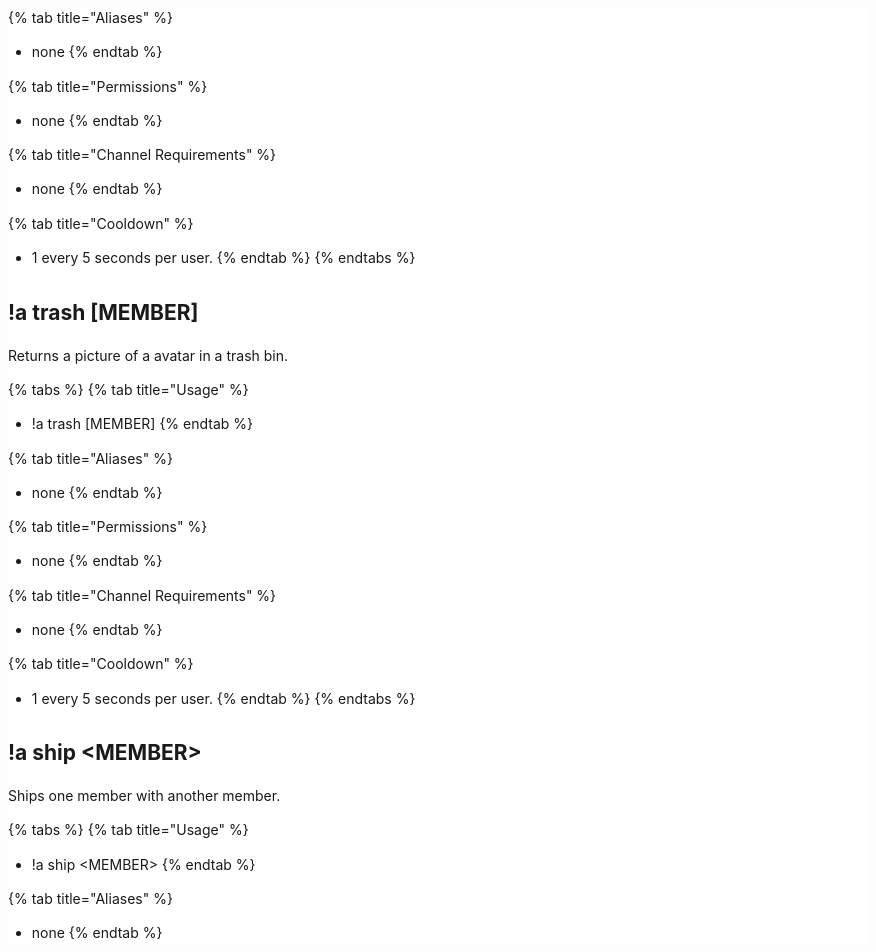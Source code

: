 {% tab title="Aliases" %}
* none
{% endtab %}

{% tab title="Permissions" %}
* none
{% endtab %}

{% tab title="Channel Requirements" %}
* none
{% endtab %}

{% tab title="Cooldown" %}
* 1 every 5 seconds per user.
{% endtab %}
{% endtabs %}

## !a trash \[MEMBER\]

Returns a picture of a avatar in a trash bin.

{% tabs %}
{% tab title="Usage" %}
* !a trash \[MEMBER\]
{% endtab %}

{% tab title="Aliases" %}
* none
{% endtab %}

{% tab title="Permissions" %}
* none
{% endtab %}

{% tab title="Channel Requirements" %}
* none
{% endtab %}

{% tab title="Cooldown" %}
* 1 every 5 seconds per user.
{% endtab %}
{% endtabs %}

## !a ship &lt;MEMBER&gt;

Ships one member with another member.

{% tabs %}
{% tab title="Usage" %}
* !a ship &lt;MEMBER&gt;
{% endtab %}

{% tab title="Aliases" %}
* none
{% endtab %}
